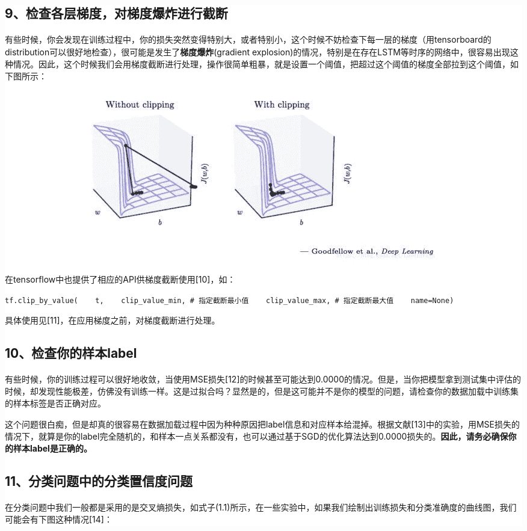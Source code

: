 ## **9、检查各层梯度，对梯度爆炸进行截断**

有些时候，你会发现在训练过程中，你的损失突然变得特别大，或者特别小，这个时候不妨检查下每一层的梯度（用tensorboard的distribution可以很好地检查），很可能是发生了**梯度爆炸**(gradient explosion)的情况，特别是在存在LSTM等时序的网络中，很容易出现这种情况。因此，这个时候我们会用梯度截断进行处理，操作很简单粗暴，就是设置一个阈值，把超过这个阈值的梯度全部拉到这个阈值，如下图所示：

![](../img/4b2ab5816f7ebc4669eb9d27daf0d0d2.png)

在tensorflow中也提供了相应的API供梯度截断使用[10]，如：

```
tf.clip_by_value(    t,    clip_value_min, # 指定截断最小值    clip_value_max, # 指定截断最大值    name=None) 
```

具体使用见[11]，在应用梯度之前，对梯度截断进行处理。

## **10、检查你的样本label**

有些时候，你的训练过程可以很好地收敛，当使用MSE损失[12]的时候甚至可能达到0.0000的情况。但是，当你把模型拿到测试集中评估的时候，却发现性能极差，仿佛没有训练一样。这是过拟合吗？显然是的，但是这可能并不是你的模型的问题，请检查你的数据加载中训练集的样本标签是否正确对应。

这个问题很白痴，但是却真的很容易在数据加载过程中因为种种原因把label信息和对应样本给混掉。根据文献[13]中的实验，用MSE损失的情况下，就算是你的label完全随机的，和样本一点关系都没有，也可以通过基于SGD的优化算法达到0.0000损失的。**因此，请务必确保你的样本label是正确的。**

## **11、分类问题中的分类置信度问题**

在分类问题中我们一般都是采用的是交叉熵损失，如式子(1.1)所示，在一些实验中，如果我们绘制出训练损失和分类准确度的曲线图，我们可能会有下图这种情况[14]：
